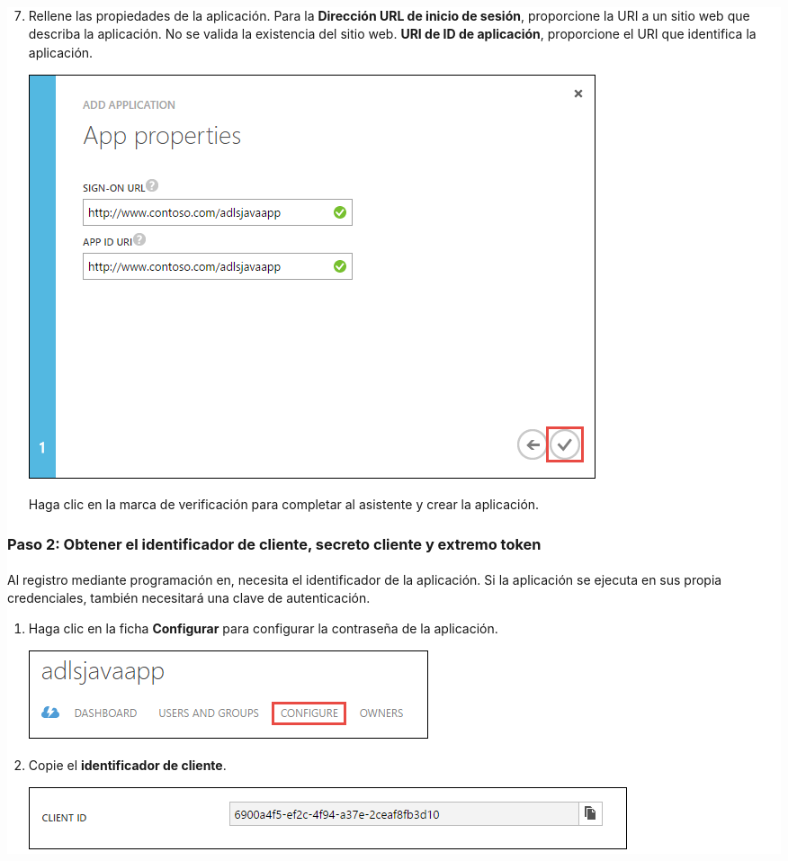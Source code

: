 7. Rellene las propiedades de la aplicación. Para la **Dirección URL de inicio de sesión**, proporcione la URI a un sitio web que describa la aplicación. No se valida la existencia del sitio web. **URI de ID de aplicación**, proporcione el URI que identifica la aplicación.

     ![propiedades de la aplicación](./media/data-lake-store-authenticate-using-active-directory/app-properties.png)

    Haga clic en la marca de verificación para completar al asistente y crear la aplicación.

### <a name="step-2-get-client-id-client-secret-and-token-endpoint"></a>Paso 2: Obtener el identificador de cliente, secreto cliente y extremo token

Al registro mediante programación en, necesita el identificador de la aplicación. Si la aplicación se ejecuta en sus propia credenciales, también necesitará una clave de autenticación.

1. Haga clic en la ficha **Configurar** para configurar la contraseña de la aplicación.

     ![configurar la aplicación](./media/data-lake-store-authenticate-using-active-directory/application-configure.png)

2. Copie el **identificador de cliente**.
  
     ![identificador de cliente](./media/data-lake-store-authenticate-using-active-directory/client-id.png)
